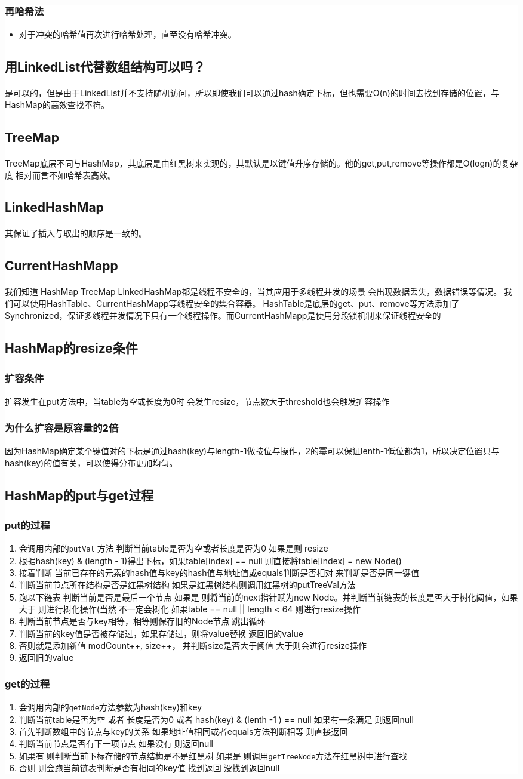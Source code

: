 ### 再哈希法
+ 对于冲突的哈希值再次进行哈希处理，直至没有哈希冲突。

## 用LinkedList代替数组结构可以吗？
是可以的，但是由于LinkedList并不支持随机访问，所以即使我们可以通过hash确定下标，但也需要O(n)的时间去找到存储的位置，与HashMap的高效查找不符。 

## TreeMap
TreeMap底层不同与HashMap，其底层是由红黑树来实现的，其默认是以键值升序存储的。他的get,put,remove等操作都是O(logn)的复杂度 相对而言不如哈希表高效。

## LinkedHashMap
其保证了插入与取出的顺序是一致的。

## CurrentHashMapp
我们知道 HashMap TreeMap LinkedHashMap都是线程不安全的，当其应用于多线程并发的场景 会出现数据丢失，数据错误等情况。 我们可以使用HashTable、CurrentHashMapp等线程安全的集合容器。
HashTable是底层的get、put、remove等方法添加了Synchronized，保证多线程并发情况下只有一个线程操作。而CurrentHashMapp是使用分段锁机制来保证线程安全的

## HashMap的resize条件
### 扩容条件
扩容发生在put方法中，当table为空或长度为0时 会发生resize，节点数大于threshold也会触发扩容操作

### 为什么扩容是原容量的2倍
因为HashMap确定某个键值对的下标是通过hash(key)与length-1做按位与操作，2的幂可以保证lenth-1低位都为1，所以决定位置只与hash(key)的值有关，可以使得分布更加均匀。

## HashMap的put与get过程
### put的过程
1. 会调用内部的```putVal``` 方法 判断当前table是否为空或者长度是否为0 如果是则 resize
2. 根据hash(key) & (length - 1)得出下标，如果table[index] == null 则直接将table[index] = new Node()
3. 接着判断 当前已存在的元素的hash值与key的hash值与地址值或equals判断是否相对 来判断是否是同一键值
4. 判断当前节点所在结构是否是红黑树结构 如果是红黑树结构则调用红黑树的putTreeVal方法
5. 跑以下链表 判断当前是否是最后一个节点 如果是 则将当前的next指针赋为new Node。并判断当前链表的长度是否大于树化阈值，如果大于 则进行树化操作(当然 不一定会树化 如果table == null || length < 64 则进行resize操作
6. 判断当前节点是否与key相等，相等则保存旧的Node节点 跳出循环 
7. 判断当前的key值是否被存储过，如果存储过，则将value替换 返回旧的value
8. 否则就是添加新值 modCount++, size++， 并判断size是否大于阈值 大于则会进行resize操作
9. 返回旧的value

### get的过程
1. 会调用内部的```getNode```方法参数为hash(key)和key
2. 判断当前table是否为空 或者 长度是否为0 或者 hash(key) & (lenth -1 ) == null 如果有一条满足 则返回null
3. 首先判断数组中的节点与key的关系 如果地址值相同或者equals方法判断相等 则直接返回
4. 判断当前节点是否有下一项节点 如果没有 则返回null
5. 如果有 则判断当前下标存储的节点结构是不是红黑树 如果是 则调用```getTreeNode```方法在红黑树中进行查找
6. 否则 则会跑当前链表判断是否有相同的key值 找到返回 没找到返回null
